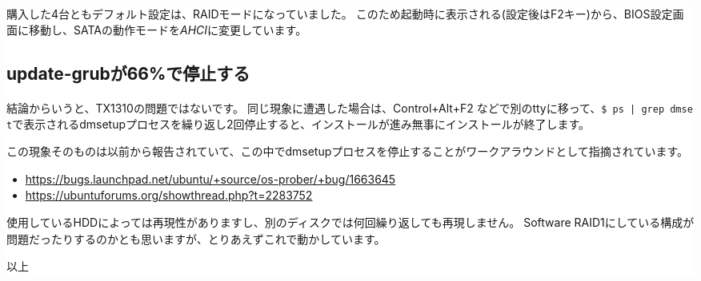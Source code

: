 購入した4台ともデフォルト設定は、RAIDモードになっていました。
このため起動時に表示される(設定後はF2キー)から、BIOS設定画面に移動し、SATAの動作モードを*AHCI*に変更しています。

## update-grubが66%で停止する

結論からいうと、TX1310の問題ではないです。
同じ現象に遭遇した場合は、Control+Alt+F2 などで別のttyに移って、```$ ps | grep dmset```で表示されるdmsetupプロセスを繰り返し2回停止すると、インストールが進み無事にインストールが終了します。

この現象そのものは以前から報告されていて、この中でdmsetupプロセスを停止することがワークアラウンドとして指摘されています。

* https://bugs.launchpad.net/ubuntu/+source/os-prober/+bug/1663645
* https://ubuntuforums.org/showthread.php?t=2283752

使用しているHDDによっては再現性がありますし、別のディスクでは何回繰り返しても再現しません。
Software RAID1にしている構成が問題だったりするのかとも思いますが、とりあえずこれで動かしています。



以上
